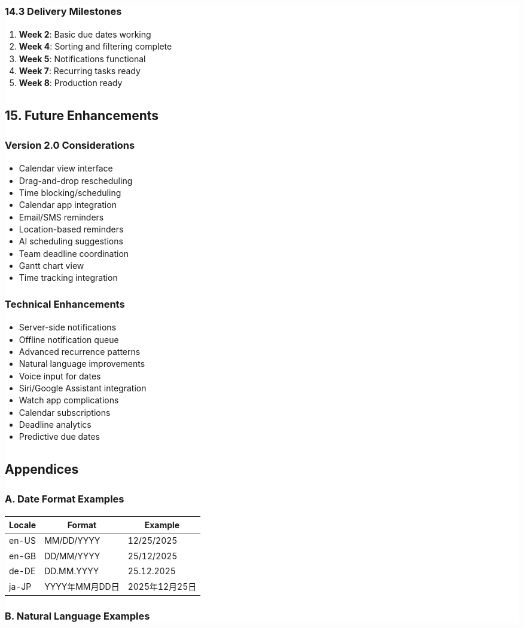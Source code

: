 ### 14.3 Delivery Milestones

1. **Week 2**: Basic due dates working
2. **Week 4**: Sorting and filtering complete  
3. **Week 5**: Notifications functional
4. **Week 7**: Recurring tasks ready
5. **Week 8**: Production ready

## 15. Future Enhancements

### Version 2.0 Considerations
- Calendar view interface
- Drag-and-drop rescheduling
- Time blocking/scheduling
- Calendar app integration
- Email/SMS reminders
- Location-based reminders
- AI scheduling suggestions
- Team deadline coordination
- Gantt chart view
- Time tracking integration

### Technical Enhancements
- Server-side notifications
- Offline notification queue
- Advanced recurrence patterns
- Natural language improvements
- Voice input for dates
- Siri/Google Assistant integration
- Watch app complications
- Calendar subscriptions
- Deadline analytics
- Predictive due dates

## Appendices

### A. Date Format Examples

| Locale | Format | Example |
|--------|--------|---------|
| en-US | MM/DD/YYYY | 12/25/2025 |
| en-GB | DD/MM/YYYY | 25/12/2025 |
| de-DE | DD.MM.YYYY | 25.12.2025 |
| ja-JP | YYYY年MM月DD日 | 2025年12月25日 |

### B. Natural Language Examples
